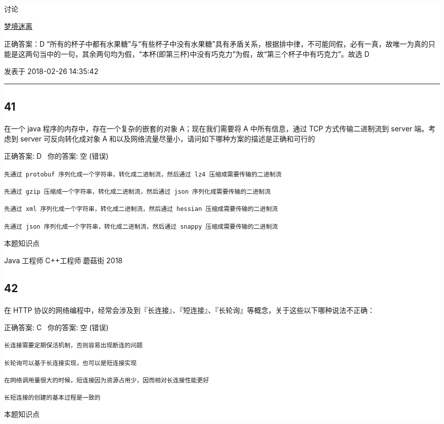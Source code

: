 讨论

[梦境迷离](https://www.nowcoder.com/profile/759736)

正确答案：D
“所有的杯子中都有水果糖”与“有些杯子中没有水果糖”具有矛盾关系，根据排中律，不可能同假，必有一真，故唯一为真的只能是这两句当中的一句，其余两句均为假，“本杯(即第三杯)中没有巧克力”为假，故“第三个杯子中有巧克力”。故选 D

发表于 2018-02-26 14:35:42

* * *

## 41

在一个 java 程序的内存中，存在一个复杂的嵌套的对象 A；现在我们需要将 A 中所有信息，通过 TCP 方式传输二进制流到 server 端。考虑到 server 可反向转化成对象 A 和以及网络流量尽量小，请问如下哪种方案的描述是正确和可行的

正确答案: D   你的答案: 空 (错误)

```cpp
先通过 protobuf 序列化成一个字符串，转化成二进制流，然后通过 lz4 压缩成需要传输的二进制流
```

```cpp
先通过 gzip 压缩成一个字符串，转化成二进制流，然后通过 json 序列化成需要传输的二进制流
```

```cpp
先通过 xml 序列化成一个字符串，转化成二进制流，然后通过 hessian 压缩成需要传输的二进制流
```

```cpp
先通过 json 序列化成一个字符串，转化成二进制流，然后通过 snappy 压缩成需要传输的二进制流
```

本题知识点

Java 工程师 C++工程师 蘑菇街 2018

## 42

在 HTTP 协议的网络编程中，经常会涉及到『长连接』、『短连接』、『长轮询』等概念，关于这些以下哪种说法不正确：

正确答案: C   你的答案: 空 (错误)

```cpp
长连接需要定期保活机制，否则容易出现断连的问题
```

```cpp
长轮询可以基于长连接实现，也可以是短连接实现
```

```cpp
在网络调用量很大的时候，短连接因为资源占用少，因而相对长连接性能更好
```

```cpp
长短连接的创建的基本过程是一致的
```

本题知识点
